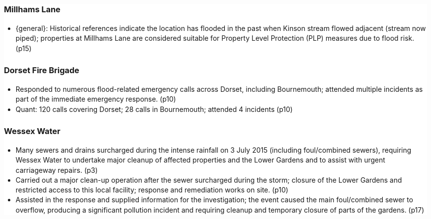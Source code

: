 
### Millhams Lane
* {general}: Historical references indicate the location has flooded in the past when Kinson stream flowed adjacent (stream now piped); properties at Millhams Lane are considered suitable for Property Level Protection (PLP) measures due to flood risk. (p15)

### Dorset Fire Brigade
* Responded to numerous flood-related emergency calls across Dorset, including Bournemouth; attended multiple incidents as part of the immediate emergency response. (p10)
* Quant: 120 calls covering Dorset; 28 calls in Bournemouth; attended 4 incidents (p10)

### Wessex Water
* Many sewers and drains surcharged during the intense rainfall on 3 July 2015 (including foul/combined sewers), requiring Wessex Water to undertake major cleanup of affected properties and the Lower Gardens and to assist with urgent carriageway repairs. (p3)
* Carried out a major clean-up operation after the sewer surcharged during the storm; closure of the Lower Gardens and restricted access to this local facility; response and remediation works on site. (p10)
* Assisted in the response and supplied information for the investigation; the event caused the main foul/combined sewer to overflow, producing a significant pollution incident and requiring cleanup and temporary closure of parts of the gardens. (p17)
